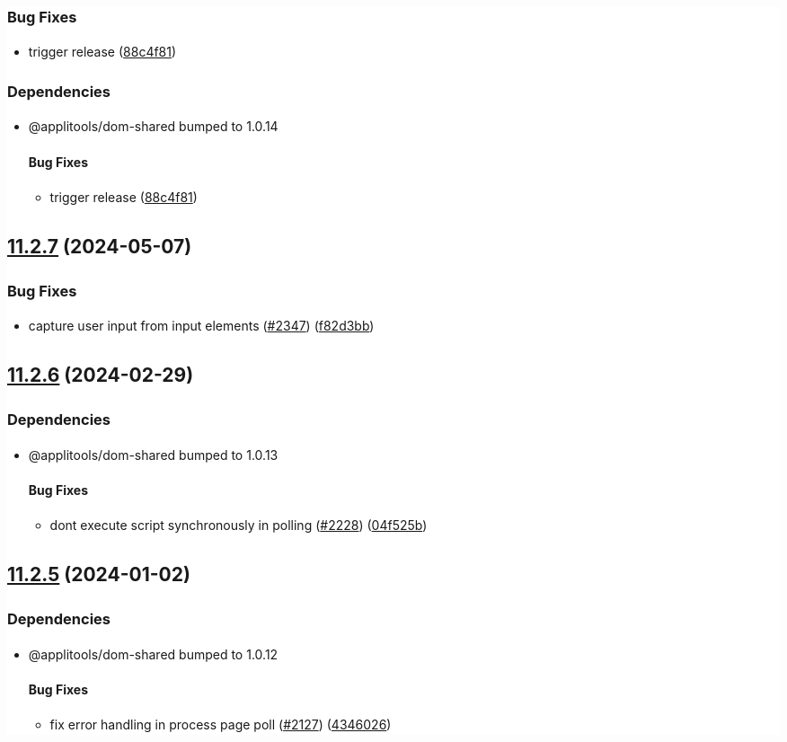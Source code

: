 
### Bug Fixes

* trigger release ([88c4f81](https://github.com/Applitools-Dev/sdk/commit/88c4f812bd92eae61ee8ebbee5da0d64ad8c8859))


### Dependencies

* @applitools/dom-shared bumped to 1.0.14
  #### Bug Fixes

  * trigger release ([88c4f81](https://github.com/Applitools-Dev/sdk/commit/88c4f812bd92eae61ee8ebbee5da0d64ad8c8859))

## [11.2.7](https://github.com/Applitools-Dev/sdk/compare/js/dom-capture@11.2.6...js/dom-capture@11.2.7) (2024-05-07)


### Bug Fixes

* capture user input from input elements ([#2347](https://github.com/Applitools-Dev/sdk/issues/2347)) ([f82d3bb](https://github.com/Applitools-Dev/sdk/commit/f82d3bbc79c624ab7e8eeade7559b523f6adfeac))

## [11.2.6](https://github.com/applitools/eyes.sdk.javascript1/compare/js/dom-capture@11.2.5...js/dom-capture@11.2.6) (2024-02-29)


### Dependencies

* @applitools/dom-shared bumped to 1.0.13
  #### Bug Fixes

  * dont execute script synchronously in polling ([#2228](https://github.com/applitools/eyes.sdk.javascript1/issues/2228)) ([04f525b](https://github.com/applitools/eyes.sdk.javascript1/commit/04f525bcac19bc2fb7240928add28f71efcef0ea))

## [11.2.5](https://github.com/applitools/eyes.sdk.javascript1/compare/js/dom-capture@11.2.4...js/dom-capture@11.2.5) (2024-01-02)


### Dependencies

* @applitools/dom-shared bumped to 1.0.12
  #### Bug Fixes

  * fix error handling in process page poll ([#2127](https://github.com/applitools/eyes.sdk.javascript1/issues/2127)) ([4346026](https://github.com/applitools/eyes.sdk.javascript1/commit/4346026d567b92747df5b4f13fb1e82b849a856e))
